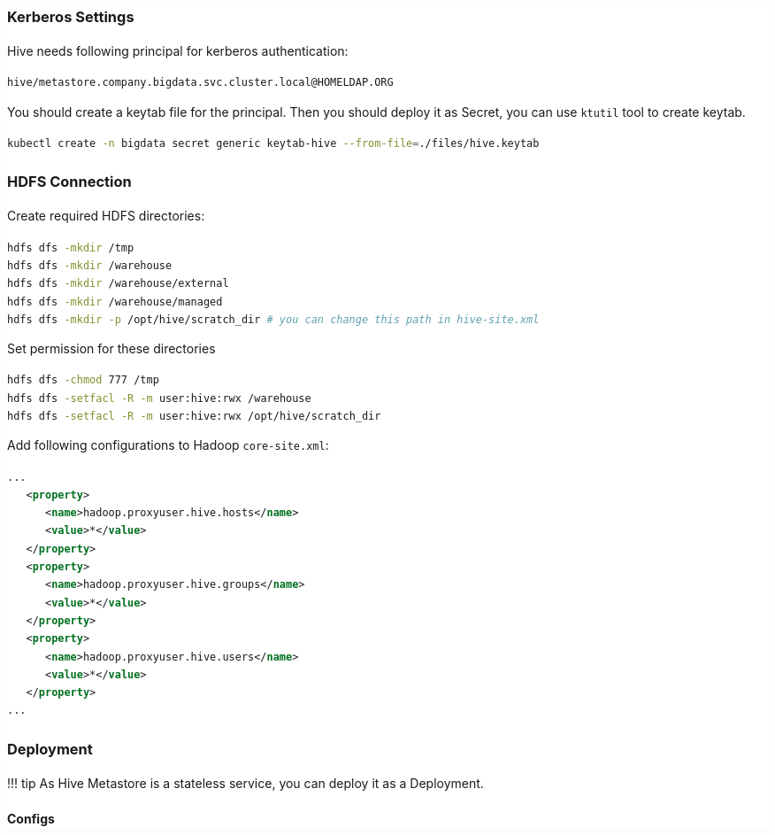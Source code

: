 ### Kerberos Settings
Hive needs following principal for kerberos authentication:

```bash
hive/metastore.company.bigdata.svc.cluster.local@HOMELDAP.ORG
```
You should create a keytab file for the principal. Then you should deploy it as Secret, you can use `ktutil` tool to create keytab. 

```bash
kubectl create -n bigdata secret generic keytab-hive --from-file=./files/hive.keytab
```
### HDFS Connection
Create required HDFS directories:
```bash
hdfs dfs -mkdir /tmp
hdfs dfs -mkdir /warehouse
hdfs dfs -mkdir /warehouse/external
hdfs dfs -mkdir /warehouse/managed
hdfs dfs -mkdir -p /opt/hive/scratch_dir # you can change this path in hive-site.xml

```
Set permission for these directories

```bash
hdfs dfs -chmod 777 /tmp
hdfs dfs -setfacl -R -m user:hive:rwx /warehouse
hdfs dfs -setfacl -R -m user:hive:rwx /opt/hive/scratch_dir
```

Add following configurations to Hadoop `core-site.xml`: 

```xml
...
   <property>
      <name>hadoop.proxyuser.hive.hosts</name>
      <value>*</value>
   </property>
   <property>
      <name>hadoop.proxyuser.hive.groups</name>
      <value>*</value>
   </property>
   <property>
      <name>hadoop.proxyuser.hive.users</name>
      <value>*</value>
   </property>
...
```
### Deployment

!!! tip
    As Hive Metastore is a stateless service, you can deploy it as a Deployment.

#### Configs
